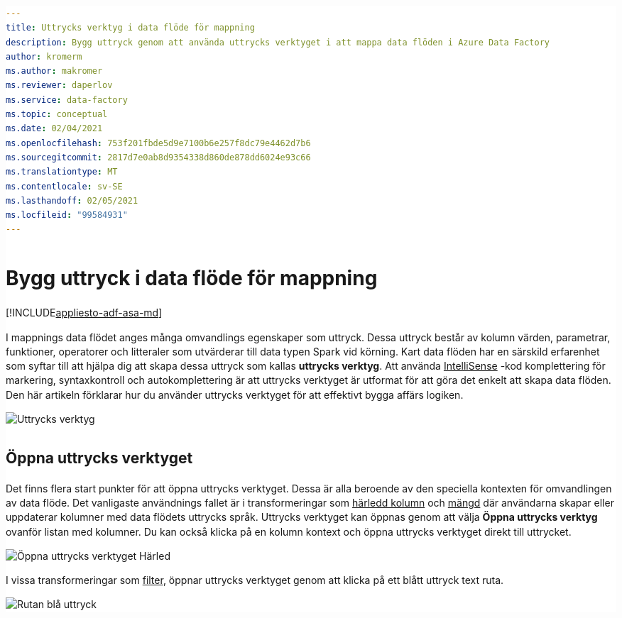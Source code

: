 ```yaml
---
title: Uttrycks verktyg i data flöde för mappning
description: Bygg uttryck genom att använda uttrycks verktyget i att mappa data flöden i Azure Data Factory
author: kromerm
ms.author: makromer
ms.reviewer: daperlov
ms.service: data-factory
ms.topic: conceptual
ms.date: 02/04/2021
ms.openlocfilehash: 753f201fbde5d9e7100b6e257f8dc79e4462d7b6
ms.sourcegitcommit: 2817d7e0ab8d9354338d860de878dd6024e93c66
ms.translationtype: MT
ms.contentlocale: sv-SE
ms.lasthandoff: 02/05/2021
ms.locfileid: "99584931"
---
```

# <a name="build-expressions-in-mapping-data-flow"></a>Bygg uttryck i data flöde för mappning

[!INCLUDE[appliesto-adf-asa-md](includes/appliesto-adf-asa-md.md)]

I mappnings data flödet anges många omvandlings egenskaper som uttryck. Dessa uttryck består av kolumn värden, parametrar, funktioner, operatorer och litteraler som utvärderar till data typen Spark vid körning. Kart data flöden har en särskild erfarenhet som syftar till att hjälpa dig att skapa dessa uttryck som kallas **uttrycks verktyg**. Att använda  [IntelliSense](/visualstudio/ide/using-intellisense) -kod komplettering för markering, syntaxkontroll och autokomplettering är att uttrycks verktyget är utformat för att göra det enkelt att skapa data flöden. Den här artikeln förklarar hur du använder uttrycks verktyget för att effektivt bygga affärs logiken.

![Uttrycks verktyg](media/data-flow/expresion-builder.png "Uttrycksverktyget")

## <a name="open-expression-builder"></a>Öppna uttrycks verktyget

Det finns flera start punkter för att öppna uttrycks verktyget. Dessa är alla beroende av den speciella kontexten för omvandlingen av data flöde. Det vanligaste användnings fallet är i transformeringar som [härledd kolumn](data-flow-derived-column.md) och [mängd](data-flow-aggregate.md) där användarna skapar eller uppdaterar kolumner med data flödets uttrycks språk. Uttrycks verktyget kan öppnas genom att välja **Öppna uttrycks verktyg** ovanför listan med kolumner. Du kan också klicka på en kolumn kontext och öppna uttrycks verktyget direkt till uttrycket.

![Öppna uttrycks verktyget Härled](media/data-flow/open-expression-builder-derive.png "Öppna uttrycks verktyget Härled")

I vissa transformeringar som [filter](data-flow-filter.md), öppnar uttrycks verktyget genom att klicka på ett blått uttryck text ruta. 

![Rutan blå uttryck](media/data-flow/expressionbox.png "Rutan blå uttryck")
